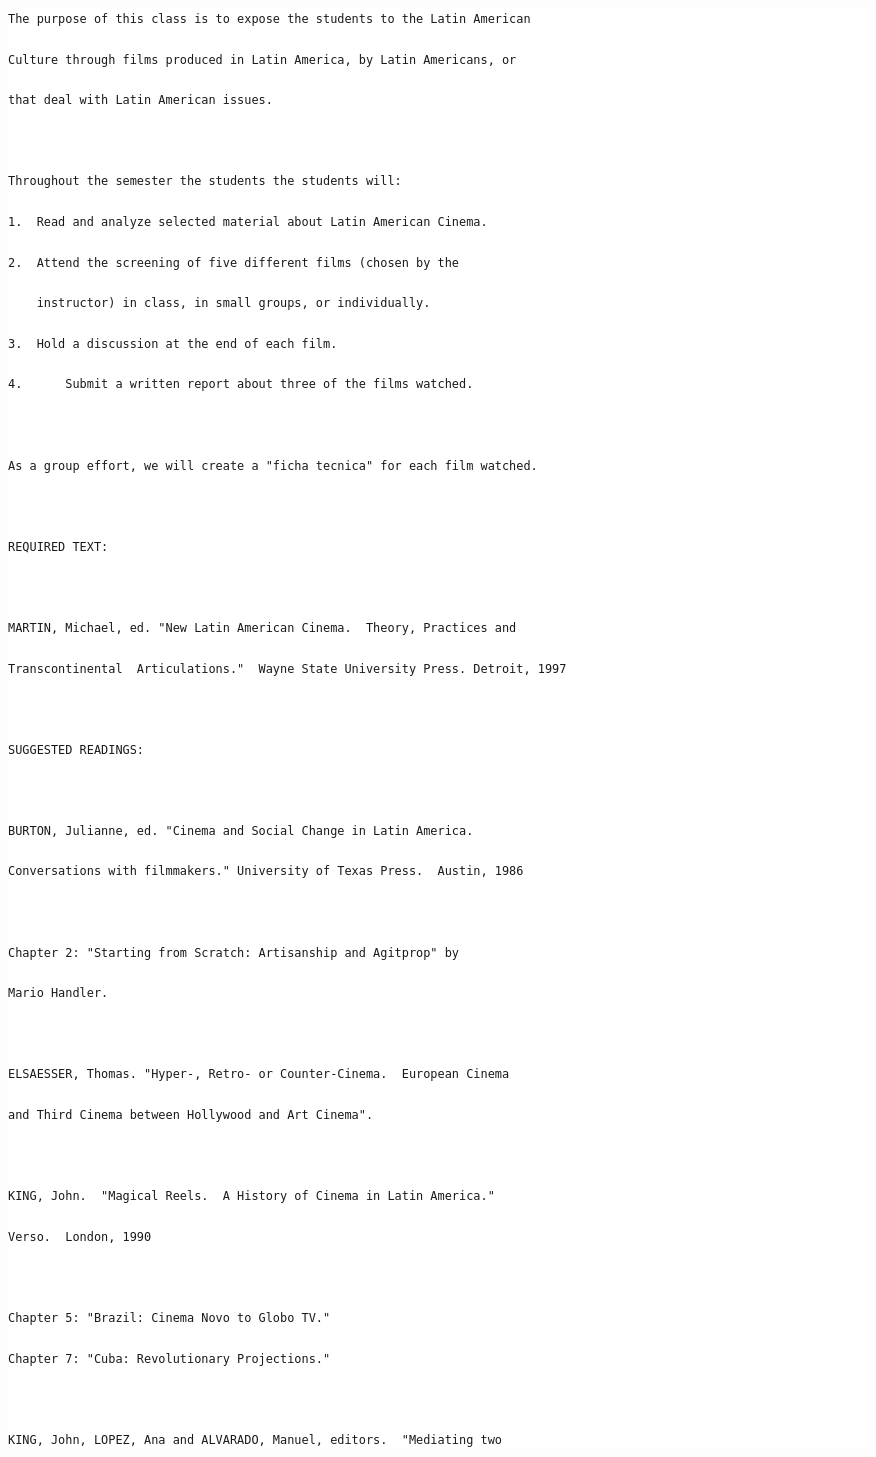 
    The purpose of this class is to expose the students to the Latin American 

    Culture through films produced in Latin America, by Latin Americans, or 

    that deal with Latin American issues.

    

    Throughout the semester the students the students will:

    1.	Read and analyze selected material about Latin American Cinema.

    2.	Attend the screening of five different films (chosen by the 

    	instructor) in class, in small groups, or individually.

    3.	Hold a discussion at the end of each film.

    4.   	Submit a written report about three of the films watched. 

    

    As a group effort, we will create a "ficha tecnica" for each film watched.

    

    REQUIRED TEXT:

    

    MARTIN, Michael, ed. "New Latin American Cinema.  Theory, Practices and 

    Transcontinental  Articulations."  Wayne State University Press. Detroit, 1997

    

    SUGGESTED READINGS:

    

    BURTON, Julianne, ed. "Cinema and Social Change in Latin America.  

    Conversations with filmmakers." University of Texas Press.  Austin, 1986

    	

    Chapter 2: "Starting from Scratch: Artisanship and Agitprop" by 

    Mario Handler.

    

    ELSAESSER, Thomas. "Hyper-, Retro- or Counter-Cinema.  European Cinema 

    and Third Cinema between Hollywood and Art Cinema". 

    

    KING, John.  "Magical Reels.  A History of Cinema in Latin America."  

    Verso.  London, 1990

    	

    Chapter 5: "Brazil: Cinema Novo to Globo TV."

    Chapter 7: "Cuba: Revolutionary Projections."

    

    KING, John, LOPEZ, Ana and ALVARADO, Manuel, editors.  "Mediating two 
